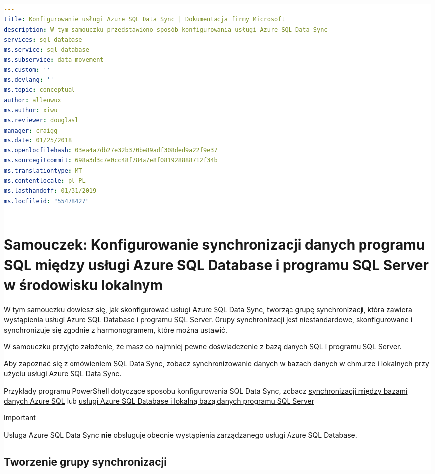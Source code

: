 ```yaml
---
title: Konfigurowanie usługi Azure SQL Data Sync | Dokumentacja firmy Microsoft
description: W tym samouczku przedstawiono sposób konfigurowania usługi Azure SQL Data Sync
services: sql-database
ms.service: sql-database
ms.subservice: data-movement
ms.custom: ''
ms.devlang: ''
ms.topic: conceptual
author: allenwux
ms.author: xiwu
ms.reviewer: douglasl
manager: craigg
ms.date: 01/25/2018
ms.openlocfilehash: 03ea4a7db27e32b370be89adf308ded9a22f9e37
ms.sourcegitcommit: 698a3d3c7e0cc48f784a7e8f081928888712f34b
ms.translationtype: MT
ms.contentlocale: pl-PL
ms.lasthandoff: 01/31/2019
ms.locfileid: "55478427"
---
```

# <a name="tutorial-set-up-sql-data-sync-between-azure-sql-database-and-sql-server-on-premises"></a>Samouczek: Konfigurowanie synchronizacji danych programu SQL między usługi Azure SQL Database i programu SQL Server w środowisku lokalnym

W tym samouczku dowiesz się, jak skonfigurować usługi Azure SQL Data Sync, tworząc grupę synchronizacji, która zawiera wystąpienia usługi Azure SQL Database i programu SQL Server. Grupy synchronizacji jest niestandardowe, skonfigurowane i synchronizuje się zgodnie z harmonogramem, które można ustawić.

W samouczku przyjęto założenie, że masz co najmniej pewne doświadczenie z bazą danych SQL i programu SQL Server.

Aby zapoznać się z omówieniem SQL Data Sync, zobacz [synchronizowanie danych w bazach danych w chmurze i lokalnych przy użyciu usługi Azure SQL Data Sync](sql-database-sync-data.md).

Przykłady programu PowerShell dotyczące sposobu konfigurowania SQL Data Sync, zobacz [synchronizacji między bazami danych Azure SQL](scripts/sql-database-sync-data-between-sql-databases.md) lub [usługi Azure SQL Database i lokalną bazą danych programu SQL Server](scripts/sql-database-sync-data-between-azure-onprem.md)

> [!IMPORTANT]
> Usługa Azure SQL Data Sync **nie** obsługuje obecnie wystąpienia zarządzanego usługi Azure SQL Database.

## <a name="create-sync-group"></a>Tworzenie grupy synchronizacji
